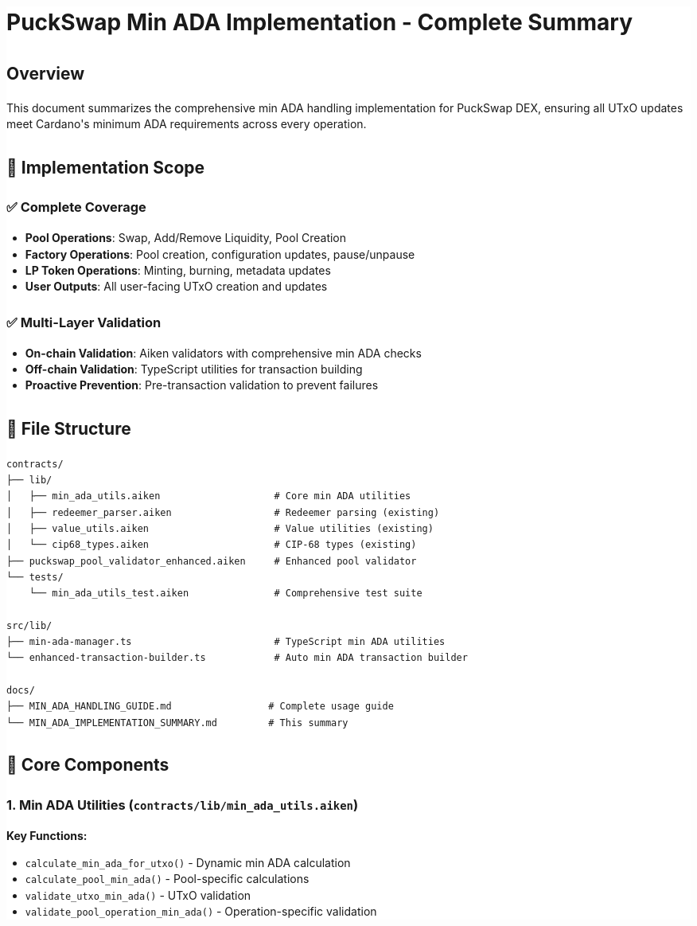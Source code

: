 # PuckSwap Min ADA Implementation - Complete Summary

## Overview

This document summarizes the comprehensive min ADA handling implementation for PuckSwap DEX, ensuring all UTxO updates meet Cardano's minimum ADA requirements across every operation.

## 🎯 Implementation Scope

### ✅ **Complete Coverage**
- **Pool Operations**: Swap, Add/Remove Liquidity, Pool Creation
- **Factory Operations**: Pool creation, configuration updates, pause/unpause
- **LP Token Operations**: Minting, burning, metadata updates
- **User Outputs**: All user-facing UTxO creation and updates

### ✅ **Multi-Layer Validation**
- **On-chain Validation**: Aiken validators with comprehensive min ADA checks
- **Off-chain Validation**: TypeScript utilities for transaction building
- **Proactive Prevention**: Pre-transaction validation to prevent failures

## 📁 File Structure

```
contracts/
├── lib/
│   ├── min_ada_utils.aiken                    # Core min ADA utilities
│   ├── redeemer_parser.aiken                  # Redeemer parsing (existing)
│   ├── value_utils.aiken                      # Value utilities (existing)
│   └── cip68_types.aiken                      # CIP-68 types (existing)
├── puckswap_pool_validator_enhanced.aiken     # Enhanced pool validator
└── tests/
    └── min_ada_utils_test.aiken               # Comprehensive test suite

src/lib/
├── min-ada-manager.ts                         # TypeScript min ADA utilities
└── enhanced-transaction-builder.ts            # Auto min ADA transaction builder

docs/
├── MIN_ADA_HANDLING_GUIDE.md                 # Complete usage guide
└── MIN_ADA_IMPLEMENTATION_SUMMARY.md         # This summary
```

## 🔧 Core Components

### 1. Min ADA Utilities (`contracts/lib/min_ada_utils.aiken`)

**Key Functions:**
- `calculate_min_ada_for_utxo()` - Dynamic min ADA calculation
- `calculate_pool_min_ada()` - Pool-specific calculations
- `validate_utxo_min_ada()` - UTxO validation
- `validate_pool_operation_min_ada()` - Operation-specific validation
